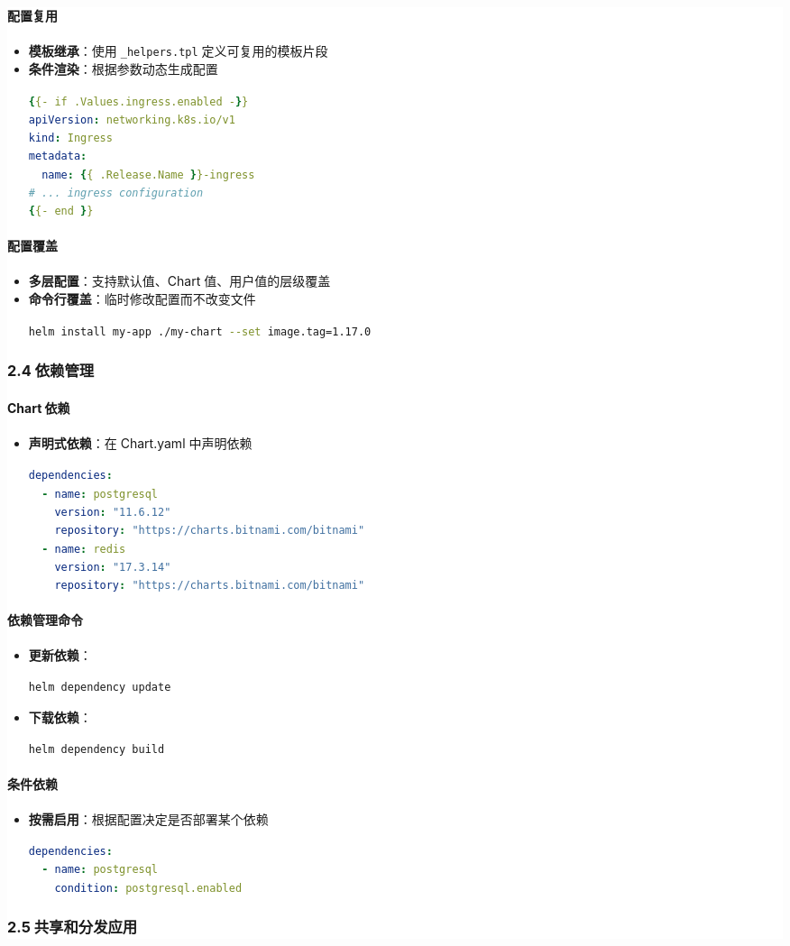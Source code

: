 #### 配置复用
- **模板继承**：使用 `_helpers.tpl` 定义可复用的模板片段
- **条件渲染**：根据参数动态生成配置
  ```yaml
  {{- if .Values.ingress.enabled -}}
  apiVersion: networking.k8s.io/v1
  kind: Ingress
  metadata:
    name: {{ .Release.Name }}-ingress
  # ... ingress configuration
  {{- end }}
  ```

#### 配置覆盖
- **多层配置**：支持默认值、Chart 值、用户值的层级覆盖
- **命令行覆盖**：临时修改配置而不改变文件
  ```bash
  helm install my-app ./my-chart --set image.tag=1.17.0
  ```

### 2.4 依赖管理

#### Chart 依赖
- **声明式依赖**：在 Chart.yaml 中声明依赖
  ```yaml
  dependencies:
    - name: postgresql
      version: "11.6.12"
      repository: "https://charts.bitnami.com/bitnami"
    - name: redis
      version: "17.3.14"
      repository: "https://charts.bitnami.com/bitnami"
  ```

#### 依赖管理命令
- **更新依赖**：
  ```bash
  helm dependency update
  ```
- **下载依赖**：
  ```bash
  helm dependency build
  ```

#### 条件依赖
- **按需启用**：根据配置决定是否部署某个依赖
  ```yaml
  dependencies:
    - name: postgresql
      condition: postgresql.enabled
  ```

### 2.5 共享和分发应用

